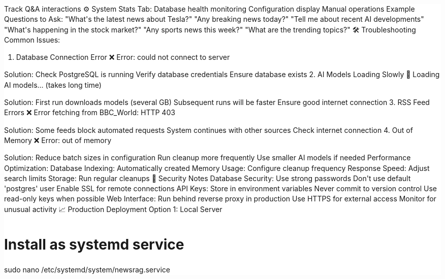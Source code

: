 Track Q&A interactions
⚙️ System Stats Tab:
Database health monitoring
Configuration display
Manual operations
Example Questions to Ask:
"What's the latest news about Tesla?"
"Any breaking news today?"
"Tell me about recent AI developments"
"What's happening in the stock market?"
"Any sports news this week?"
"What are the trending topics?"
🛠️ Troubleshooting
Common Issues:
1. Database Connection Error
❌ Error: could not connect to server

Solution:
Check PostgreSQL is running
Verify database credentials
Ensure database exists
2. AI Models Loading Slowly
🤖 Loading AI models... (takes long time)

Solution:
First run downloads models (several GB)
Subsequent runs will be faster
Ensure good internet connection
3. RSS Feed Errors
❌ Error fetching from BBC_World: HTTP 403

Solution:
Some feeds block automated requests
System continues with other sources
Check internet connection
4. Out of Memory
❌ Error: out of memory

Solution:
Reduce batch sizes in configuration
Run cleanup more frequently
Use smaller AI models if needed
Performance Optimization:
Database Indexing: Automatically created
Memory Usage: Configure cleanup frequency
Response Speed: Adjust search limits
Storage: Run regular cleanups
🔐 Security Notes
Database Security:
Use strong passwords
Don't use default 'postgres' user
Enable SSL for remote connections
API Keys:
Store in environment variables
Never commit to version control
Use read-only keys when possible
Web Interface:
Run behind reverse proxy in production
Use HTTPS for external access
Monitor for unusual activity
📈 Production Deployment
Option 1: Local Server
# Install as systemd service
sudo nano /etc/systemd/system/newsrag.service